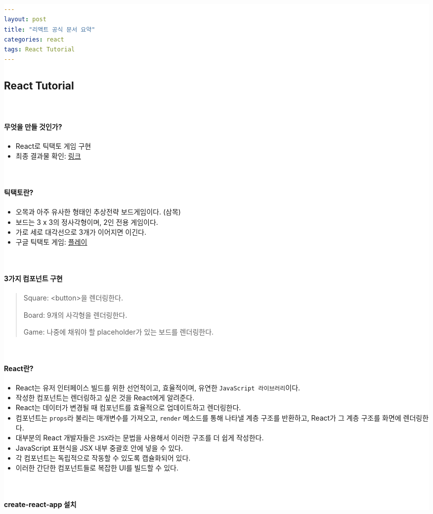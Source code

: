 ```yaml
---
layout: post
title: "리액트 공식 문서 요약"
categories: react
tags: React Tutorial
---
```


## React Tutorial

<br>

#### 무엇을 만들 것인가?

- React로 틱택토 게임 구현
- 최종 결과물 확인: [링크](https://codepen.io/gaearon/pen/gWWZgR?editors=0010)

<br>

#### 틱택토란?

- 오목과 아주 유사한 형태인 추상전략 보드게임이다. (삼목)
- 보드는 3 x 3의 정사각형이며, 2인 전용 게임이다.
- 가로 세로 대각선으로 3개가 이어지면 이긴다.
- 구글 틱택토 게임: [플레이](https://www.google.co.kr/search?q=%ED%8B%B1%ED%83%9D%ED%86%A0+%EA%B2%8C%EC%9E%84&oq=%ED%8B%B1%ED%83%9D%ED%86%A0+%EA%B2%8C%EC%9E%84&aqs=chrome..69i57j0l5.1829j0j1&sourceid=chrome&ie=UTF-8)

<br>

#### 3가지 컴포넌트 구현

> Square: \<button>을 렌더링한다.
>
> Board: 9개의 사각형을 렌더링한다.
>
> Game: 나중에 채워야 할 placeholder가 있는 보드를 렌더링한다.

<br>

#### React란?

- React는 유저 인터페이스 빌드를 위한 선언적이고, 효율적이며, 유연한 `JavaScript 라이브러리`이다.
- 작성한 컴포넌트는 렌더링하고 싶은 것을 React에게 알려준다.
- React는 데이터가 변경될 때 컴포넌트를 효율적으로 업데이트하고 렌더링한다.
- 컴포넌트는 `props`라 불리는 매개변수를 가져오고, `render` 메소드를 통해 나타낼 계층 구조를 반환하고, React가 그 계층 구조를 화면에 렌더링한다.
- 대부분의 React 개발자들은 `JSX`라는 문법을 사용해서 이러한 구조를 더 쉽게 작성한다.
- JavaScript 표현식을 JSX 내부 중괄호 안에 넣을 수 있다.
- 각 컴포넌트는 독립적으로 작동할 수 있도록 캡슐화되어 있다.
- 이러한 간단한 컴포넌트들로 복잡한 UI를 빌드할 수 있다.

<br>

#### create-react-app 설치
